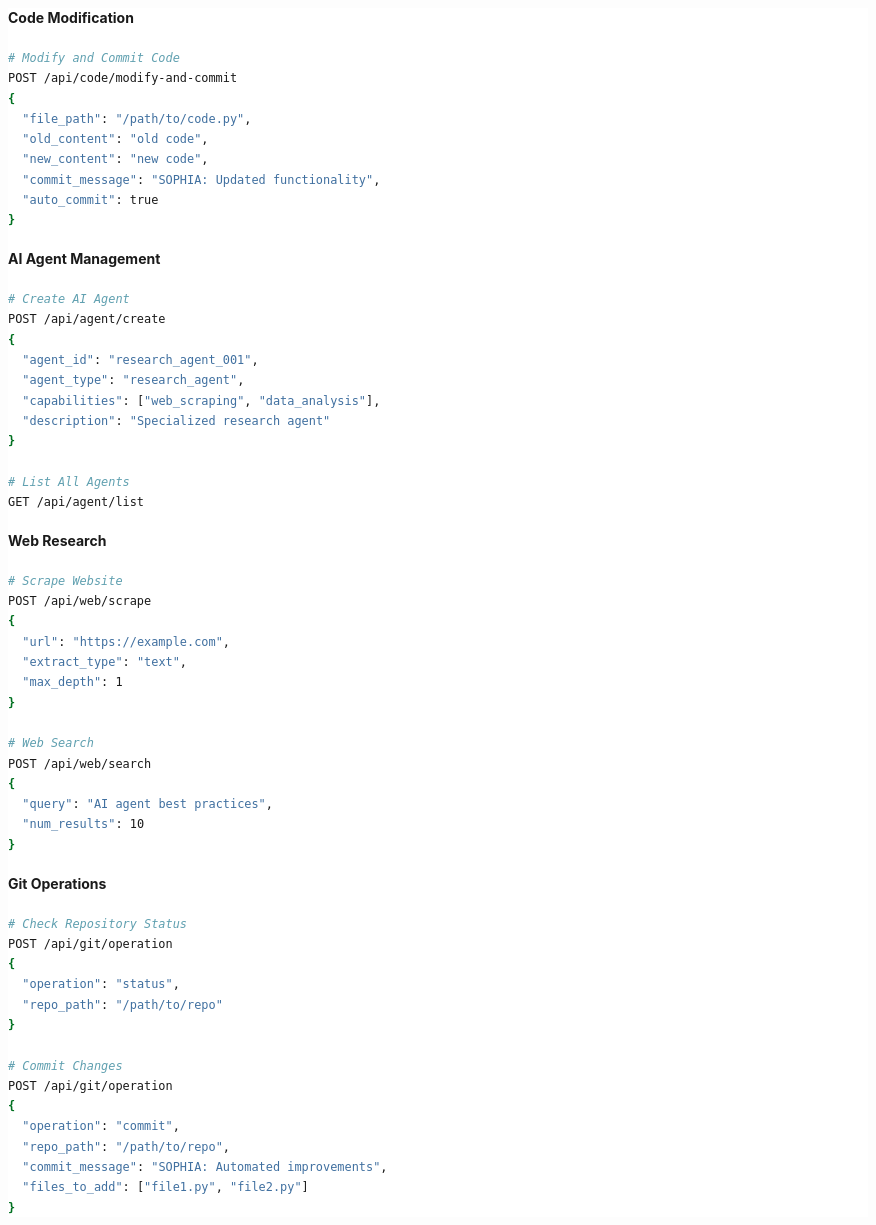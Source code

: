 #### **Code Modification**
```bash
# Modify and Commit Code
POST /api/code/modify-and-commit
{
  "file_path": "/path/to/code.py",
  "old_content": "old code",
  "new_content": "new code",
  "commit_message": "SOPHIA: Updated functionality",
  "auto_commit": true
}
```

#### **AI Agent Management**
```bash
# Create AI Agent
POST /api/agent/create
{
  "agent_id": "research_agent_001",
  "agent_type": "research_agent",
  "capabilities": ["web_scraping", "data_analysis"],
  "description": "Specialized research agent"
}

# List All Agents
GET /api/agent/list
```

#### **Web Research**
```bash
# Scrape Website
POST /api/web/scrape
{
  "url": "https://example.com",
  "extract_type": "text",
  "max_depth": 1
}

# Web Search
POST /api/web/search
{
  "query": "AI agent best practices",
  "num_results": 10
}
```

#### **Git Operations**
```bash
# Check Repository Status
POST /api/git/operation
{
  "operation": "status",
  "repo_path": "/path/to/repo"
}

# Commit Changes
POST /api/git/operation
{
  "operation": "commit",
  "repo_path": "/path/to/repo",
  "commit_message": "SOPHIA: Automated improvements",
  "files_to_add": ["file1.py", "file2.py"]
}
```
